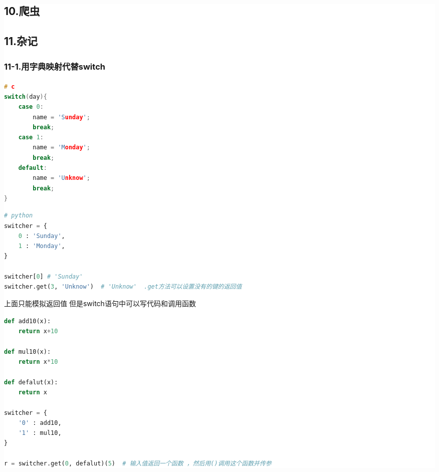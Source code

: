 ## 10.爬虫







## 11.杂记

### 11-1.用字典映射代替switch

```c
# c
switch(day){
    case 0:
        name = 'Sunday';
        break;
    case 1:
        name = 'Monday';
        break;
    default:
        name = 'Unknow';
        break;
}
```

```python
# python
switcher = {
    0 : 'Sunday',
    1 : 'Monday',
}

switcher[0] # 'Sunday'
switcher.get(3, 'Unknow')  # 'Unknow'  .get方法可以设置没有的键的返回值
```

上面只能模拟返回值 但是switch语句中可以写代码和调用函数

```python
def add10(x):
    return x+10

def mul10(x):
    return x*10

def defalut(x):
    return x

switcher = {
    '0' : add10,
    '1' : mul10,
}

r = switcher.get(0, defalut)(5)  # 输入值返回一个函数 ，然后用()调用这个函数并传参
```
